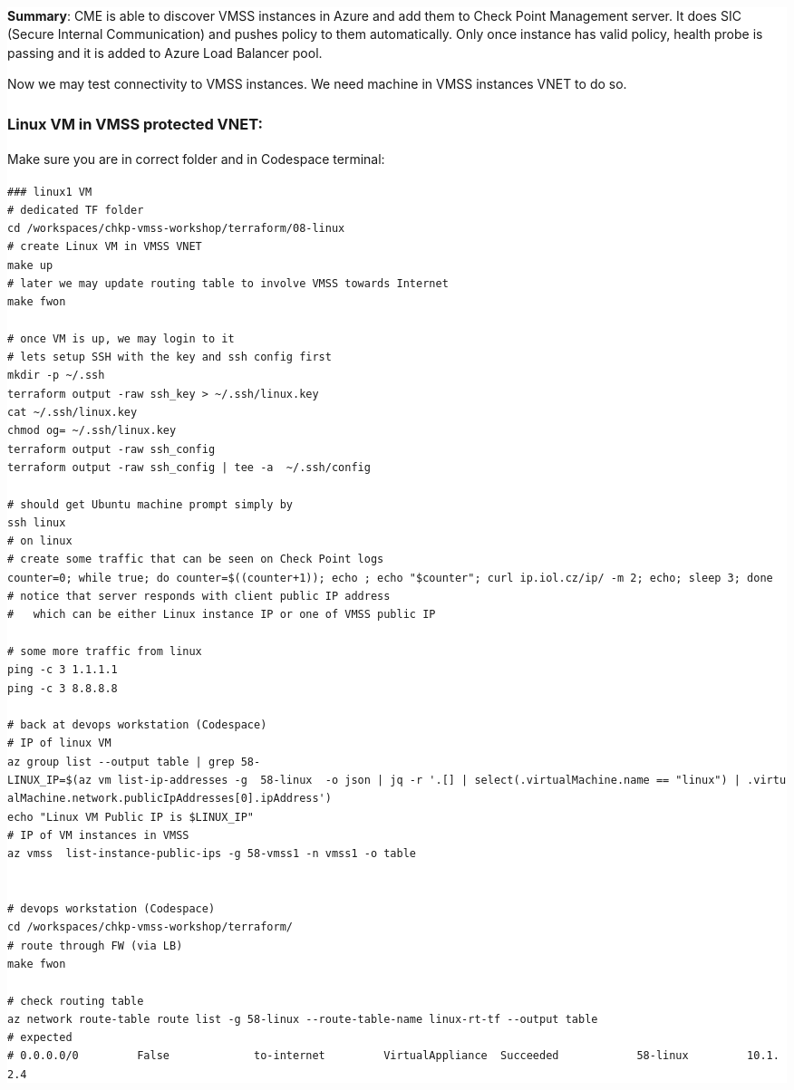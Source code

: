 **Summary**: 
CME is able to discover VMSS instances in Azure and add them to Check Point Management server.
It does SIC (Secure Internal Communication) and pushes policy to them automatically.
Only once instance has valid policy, health probe is passing and it is added to Azure Load Balancer pool.

Now we may test connectivity to VMSS instances.
We need machine in VMSS instances VNET to do so.


### Linux VM in VMSS protected VNET:

Make sure you are in correct folder and in Codespace terminal:

```shell
### linux1 VM
# dedicated TF folder
cd /workspaces/chkp-vmss-workshop/terraform/08-linux
# create Linux VM in VMSS VNET
make up
# later we may update routing table to involve VMSS towards Internet
make fwon

# once VM is up, we may login to it
# lets setup SSH with the key and ssh config first
mkdir -p ~/.ssh
terraform output -raw ssh_key > ~/.ssh/linux.key
cat ~/.ssh/linux.key
chmod og= ~/.ssh/linux.key
terraform output -raw ssh_config
terraform output -raw ssh_config | tee -a  ~/.ssh/config

# should get Ubuntu machine prompt simply by
ssh linux
# on linux
# create some traffic that can be seen on Check Point logs
counter=0; while true; do counter=$((counter+1)); echo ; echo "$counter"; curl ip.iol.cz/ip/ -m 2; echo; sleep 3; done
# notice that server responds with client public IP address
#   which can be either Linux instance IP or one of VMSS public IP

# some more traffic from linux
ping -c 3 1.1.1.1
ping -c 3 8.8.8.8

# back at devops workstation (Codespace)
# IP of linux VM
az group list --output table | grep 58-
LINUX_IP=$(az vm list-ip-addresses -g  58-linux  -o json | jq -r '.[] | select(.virtualMachine.name == "linux") | .virtualMachine.network.publicIpAddresses[0].ipAddress')
echo "Linux VM Public IP is $LINUX_IP"
# IP of VM instances in VMSS
az vmss  list-instance-public-ips -g 58-vmss1 -n vmss1 -o table


# devops workstation (Codespace)
cd /workspaces/chkp-vmss-workshop/terraform/
# route through FW (via LB)
make fwon

# check routing table
az network route-table route list -g 58-linux --route-table-name linux-rt-tf --output table
# expected
# 0.0.0.0/0         False             to-internet         VirtualAppliance  Succeeded            58-linux         10.1.2.4
```